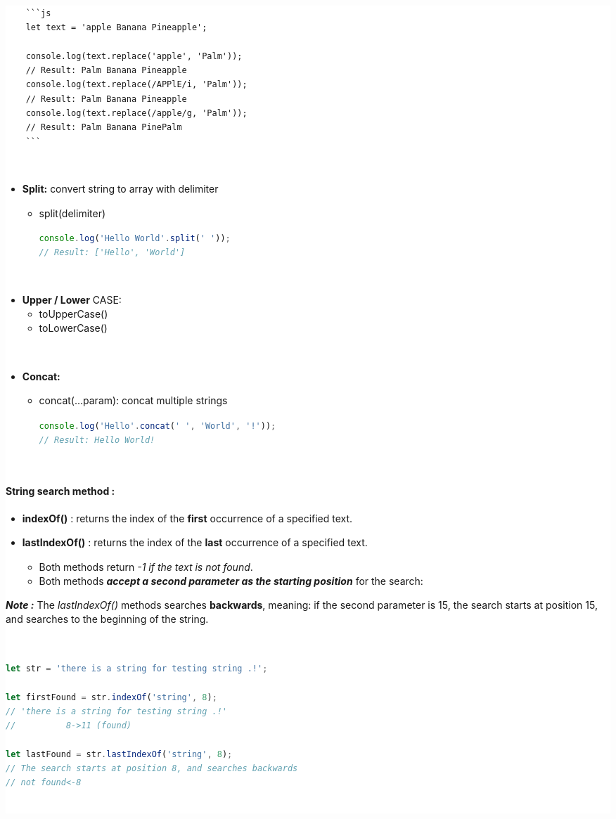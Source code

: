         ```js
        let text = 'apple Banana Pineapple';

        console.log(text.replace('apple', 'Palm'));
        // Result: Palm Banana Pineapple
        console.log(text.replace(/APPlE/i, 'Palm')); 
        // Result: Palm Banana Pineapple
        console.log(text.replace(/apple/g, 'Palm')); 
        // Result: Palm Banana PinePalm
        ```
    
<br>

- **Split:** convert string to array with delimiter
    - split(delimiter)

        ```js 
        console.log('Hello World'.split(' ')); 
        // Result: ['Hello', 'World']
        ```

<br>

- **Upper / Lower** CASE:
    - toUpperCase()
    - toLowerCase()  

<br>  

- **Concat:**
    - concat(...param): concat multiple strings  

        ```js
        console.log('Hello'.concat(' ', 'World', '!')); 
        // Result: Hello World!
        ```
<br>  

#### **String search method :**  
- **indexOf()** : returns the index of the **first** occurrence of a specified text.  

- **lastIndexOf()** : returns the index of the **last** occurrence of a specified text.

    - Both methods return *-1 if the text is not found*.
    - Both methods ***accept a second parameter as the starting position*** for the search:  

***Note :*** The *lastIndexOf()* methods searches **backwards**, meaning: if the second parameter is 15, the search starts at position 15, and searches to the beginning of the string.  

<br>

```js
let str = 'there is a string for testing string .!';

let firstFound = str.indexOf('string', 8);
// 'there is a string for testing string .!'
//          8->11 (found) 

let lastFound = str.lastIndexOf('string', 8);
// The search starts at position 8, and searches backwards
// not found<-8
```
<br>
